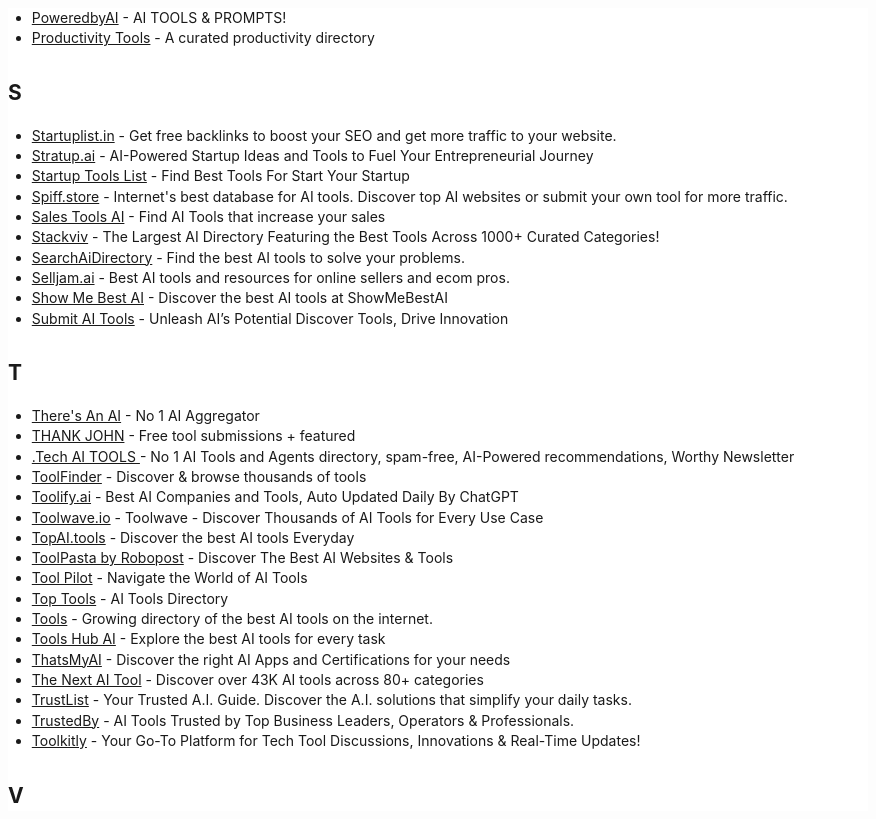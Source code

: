 - [PoweredbyAI](https://poweredbyai.app) - AI TOOLS & PROMPTS!
- [Productivity Tools](https://productivity.directory) - A curated productivity directory

## S

- [Startuplist.in](https://startuplist.in/) - Get free backlinks to boost your SEO and get more traffic to your website.
- [Stratup.ai](https://stratup.ai/) - AI-Powered Startup Ideas and Tools to Fuel Your Entrepreneurial Journey
- [Startup Tools List](https://startuptoolslist.com) - Find Best Tools For Start Your Startup
- [Spiff.store](http://spiff.store/) - Internet's best database for AI tools. Discover top AI websites or submit your own tool for more traffic.
- [Sales Tools AI](https://salestoolsai.top/) - Find AI Tools that increase your sales
- [Stackviv](https://stackviv.ai/) - The Largest AI Directory Featuring the Best Tools Across 1000+ Curated Categories!
- [SearchAiDirectory](https://searchaidirectory.com/) - Find the best AI tools to solve your problems.
- [Selljam.ai](https://selljam.ai/) - Best AI tools and resources for online sellers and ecom pros.
- [Show Me Best AI](https://showmebest.ai/) - Discover the best AI tools at ShowMeBestAI
- [Submit AI Tools](https://submitaitools.org) - Unleash AI’s Potential Discover Tools, Drive Innovation

## T

- [There's An AI](https://theresanai.com) - No 1 AI Aggregator
- [THANK JOHN](https://www.thankjohn.com/) - Free tool submissions + featured
- [.Tech AI TOOLS ](https://allaitools.tech) - No 1 AI Tools and Agents directory, spam-free, AI-Powered recommendations, Worthy Newsletter
- [ToolFinder](https://toolfinder.wiki) - Discover & browse thousands of tools
- [Toolify.ai](https://www.toolify.ai/) - Best AI Companies and Tools, Auto Updated Daily By ChatGPT
- [Toolwave.io](https://www.toolwave.io) - Toolwave - Discover Thousands of AI Tools for Every Use Case
- [TopAI.tools](https://topai.tools/) - Discover the best AI tools Everyday
- [ToolPasta by Robopost](https://toolpasta.com/) - Discover The Best AI Websites & Tools
- [Tool Pilot](https://www.toolpilot.ai) - Navigate the World of AI Tools
- [Top Tools](https://www.toptools.ai/) - AI Tools Directory
- [Tools](https://tools.so/) - Growing directory of the best AI tools on the internet.
- [Tools Hub AI](https://toolshubai.com/) - Explore the best AI tools for every task
- [ThatsMyAI](https://thatsmy.ai/) - Discover the right AI Apps and Certifications for your needs
- [The Next AI Tool](https://thenextaitool.com) - Discover over 43K AI tools across 80+ categories
- [TrustList](https://www.trustlist.ai/) - Your Trusted A.I. Guide. Discover the A.I. solutions that simplify your daily tasks.
- [TrustedBy](https://www.trustedby.ai/) - AI Tools Trusted by Top Business Leaders, Operators & Professionals.
- [Toolkitly](https://www.toolkitly.com/) - Your Go-To Platform for Tech Tool Discussions, Innovations & Real-Time Updates!

## V
